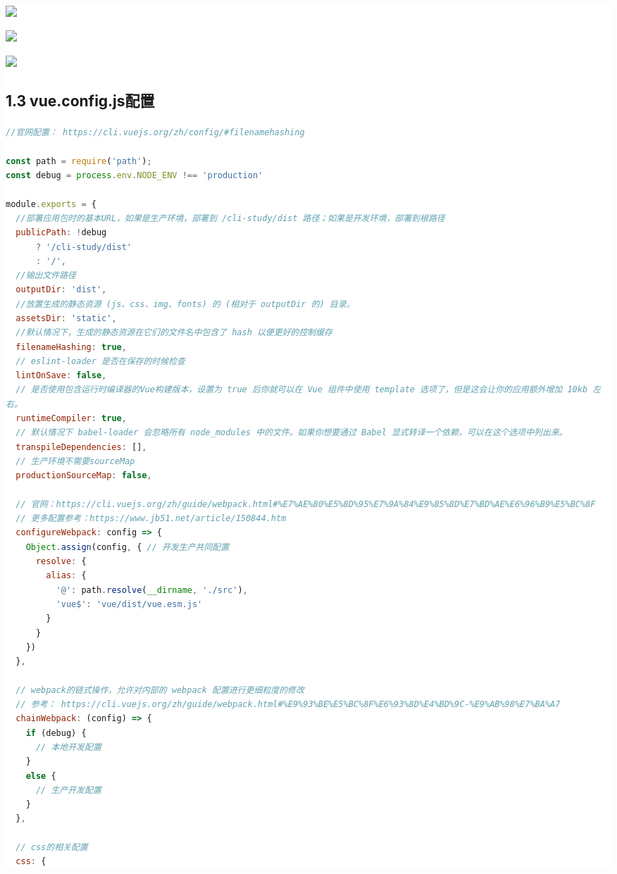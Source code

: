 ![](https://cdn.jsdelivr.net/gh/rainlotus97/images/data/2024-01-27/1562661036910-a859ca.png)

![](https://cdn.jsdelivr.net/gh/rainlotus97/images/data/2024-01-27/1562661053769-d205f2.png)

![](https://cdn.jsdelivr.net/gh/rainlotus97/images/data/2024-01-27/1562661089819-659c7b.png)



## 1.3 vue.config.js配置

```javascript
//官网配置： https://cli.vuejs.org/zh/config/#filenamehashing

const path = require('path');
const debug = process.env.NODE_ENV !== 'production'

module.exports = {
  //部署应用包时的基本URL，如果是生产环境，部署到 /cli-study/dist 路径；如果是开发环境，部署到根路径
  publicPath: !debug
      ? '/cli-study/dist'
      : '/',
  //输出文件路径
  outputDir: 'dist',
  //放置生成的静态资源 (js、css、img、fonts) 的 (相对于 outputDir 的) 目录。
  assetsDir: 'static',
  //默认情况下，生成的静态资源在它们的文件名中包含了 hash 以便更好的控制缓存
  filenameHashing: true,
  // eslint-loader 是否在保存的时候检查
  lintOnSave: false,
  // 是否使用包含运行时编译器的Vue构建版本，设置为 true 后你就可以在 Vue 组件中使用 template 选项了，但是这会让你的应用额外增加 10kb 左右。
  runtimeCompiler: true,
  // 默认情况下 babel-loader 会忽略所有 node_modules 中的文件。如果你想要通过 Babel 显式转译一个依赖，可以在这个选项中列出来。
  transpileDependencies: [],
  // 生产环境不需要sourceMap
  productionSourceMap: false,

  // 官网：https://cli.vuejs.org/zh/guide/webpack.html#%E7%AE%80%E5%8D%95%E7%9A%84%E9%85%8D%E7%BD%AE%E6%96%B9%E5%BC%8F
  // 更多配置参考：https://www.jb51.net/article/150844.htm
  configureWebpack: config => {
    Object.assign(config, { // 开发生产共同配置
      resolve: {
        alias: {
          '@': path.resolve(__dirname, './src'),
          'vue$': 'vue/dist/vue.esm.js'
        }
      }
    })
  },

  // webpack的链式操作，允许对内部的 webpack 配置进行更细粒度的修改
  // 参考： https://cli.vuejs.org/zh/guide/webpack.html#%E9%93%BE%E5%BC%8F%E6%93%8D%E4%BD%9C-%E9%AB%98%E7%BA%A7
  chainWebpack: (config) => {
    if (debug) {
      // 本地开发配置
    }
    else {
      // 生产开发配置
    }
  },

  // css的相关配置
  css: {
```